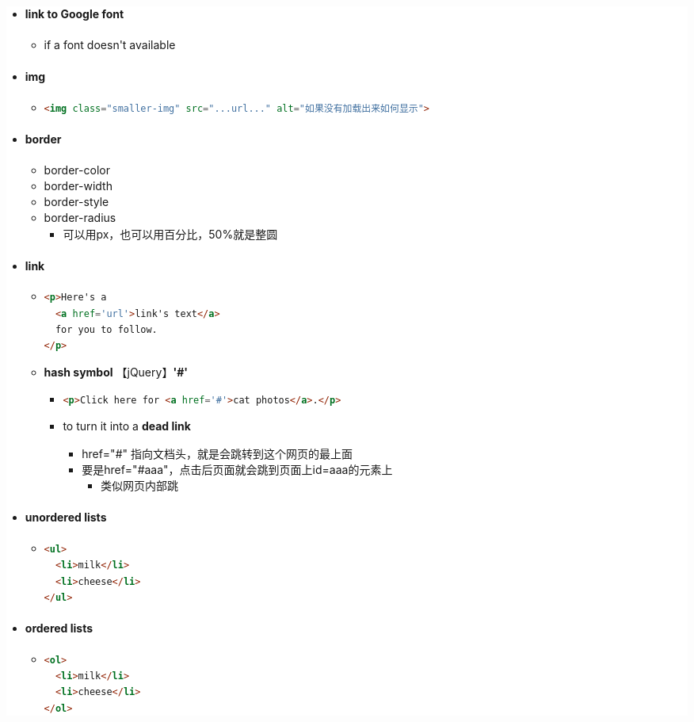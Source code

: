 - #### link to Google font

  - if a font doesn't available

- #### img 

  - ```html
    <img class="smaller-img" src="...url..." alt="如果没有加载出来如何显示">
    ```


- #### border

  - border-color
  - border-width
  - border-style
  - border-radius
    - 可以用px，也可以用百分比，50%就是整圆



- #### link

  - ```html
    <p>Here's a
      <a href='url'>link's text</a>
      for you to follow.
    </p>
    ```

  - **hash symbol** 【jQuery】**'#'**

    - ```html
      <p>Click here for <a href='#'>cat photos</a>.</p>
      ```

    - to turn it into a **dead link**

      - href="#" 指向文档头，就是会跳转到这个网页的最上面
      - 要是href="#aaa"，点击后页面就会跳到页面上id=aaa的元素上
        - 类似网页内部跳



- #### unordered lists

  - ```html
    <ul>
      <li>milk</li>
      <li>cheese</li>
    </ul>
    ```

- #### ordered lists

  - ```html
    <ol>
      <li>milk</li>
      <li>cheese</li>
    </ol>
    ```
